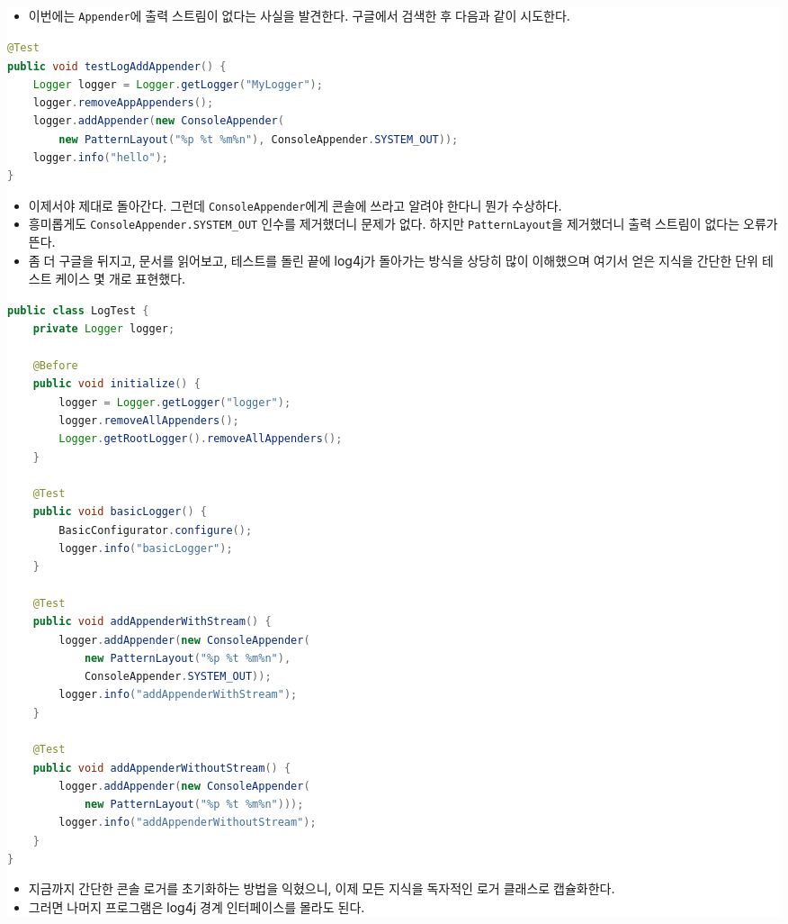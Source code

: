 - 이번에는 `Appender`에 출력 스트림이 없다는 사실을 발견한다. 구글에서 검색한 후 다음과 같이 시도한다.

```java
@Test
public void testLogAddAppender() {
    Logger logger = Logger.getLogger("MyLogger");
    logger.removeAppAppenders();
    logger.addAppender(new ConsoleAppender(
        new PatternLayout("%p %t %m%n"), ConsoleAppender.SYSTEM_OUT));
    logger.info("hello");
}
```

- 이제서야 제대로 돌아간다. 그런데 `ConsoleAppender`에게 콘솔에 쓰라고 알려야 한다니 뭔가 수상하다.
- 흥미롭게도 `ConsoleAppender.SYSTEM_OUT` 인수를 제거했더니 문제가 없다. 하지만 `PatternLayout`을 제거했더니 출력 스트림이 없다는 오류가 뜬다.
- 좀 더 구글을 뒤지고, 문서를 읽어보고, 테스트를 돌린 끝에 log4j가 돌아가는 방식을 상당히 많이 이해했으며 여기서 얻은 지식을 간단한 단위 테스트 케이스 몇 개로 표현했다.

```java
public class LogTest {
    private Logger logger;

    @Before
    public void initialize() {
        logger = Logger.getLogger("logger");
        logger.removeAllAppenders();
        Logger.getRootLogger().removeAllAppenders();
    }

    @Test
    public void basicLogger() {
        BasicConfigurator.configure();
        logger.info("basicLogger");
    }

    @Test
    public void addAppenderWithStream() {
        logger.addAppender(new ConsoleAppender(
            new PatternLayout("%p %t %m%n"),
            ConsoleAppender.SYSTEM_OUT));
        logger.info("addAppenderWithStream");
    }

    @Test
    public void addAppenderWithoutStream() {
        logger.addAppender(new ConsoleAppender(
            new PatternLayout("%p %t %m%n")));
        logger.info("addAppenderWithoutStream");
    }
}
```

- 지금까지 간단한 콘솔 로거를 초기화하는 방법을 익혔으니, 이제 모든 지식을 독자적인 로거 클래스로 캡슐화한다.
- 그러면 나머지 프로그램은 log4j 경계 인터페이스를 몰라도 된다.
